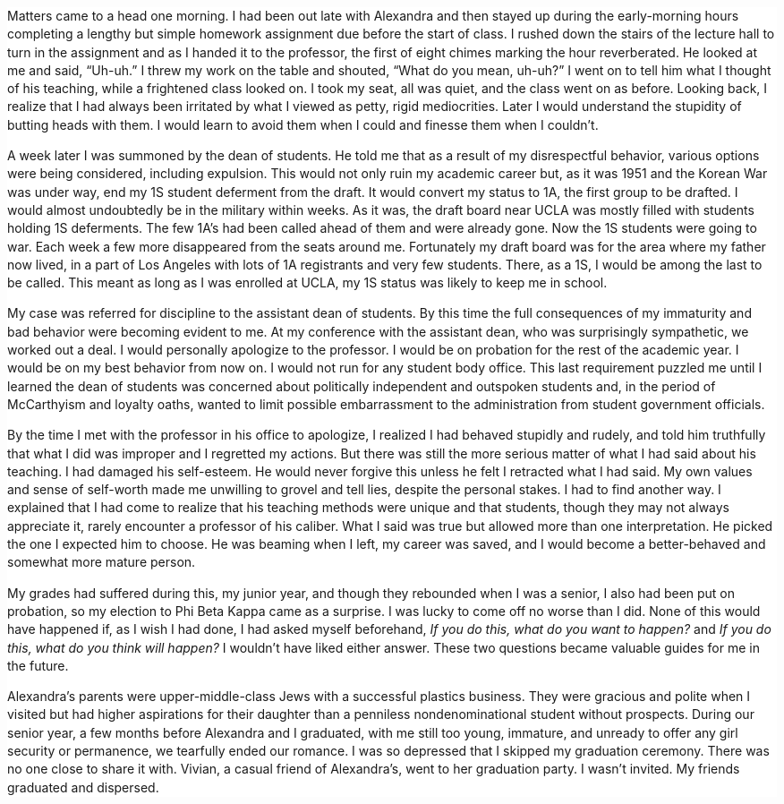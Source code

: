 Matters came to a head one morning. I had been out late with Alexandra and then stayed up during the early-morning hours completing a lengthy but simple homework assignment due before the start of class. I rushed down the stairs of the lecture hall to turn in the assignment and as I handed it to the professor, the first of eight chimes marking the hour reverberated. He looked at me and said, “Uh-uh.” I threw my work on the table and shouted, “What do you mean, uh-uh?” I went on to tell him what I thought of his teaching, while a frightened class looked on. I took my seat, all was quiet, and the class went on as before. Looking back, I realize that I had always been irritated by what I viewed as petty, rigid mediocrities. Later I would understand the stupidity of butting heads with them. I would learn to avoid them when I could and finesse them when I couldn’t.



A week later I was summoned by the dean of students. He told me that as a result of my disrespectful behavior, various options were being considered, including expulsion. This would not only ruin my academic career but, as it was 1951 and the Korean War was under way, end my 1S student deferment from the draft. It would convert my status to 1A, the first group to be drafted. I would almost undoubtedly be in the military within weeks. As it was, the draft board near UCLA was mostly filled with students holding 1S deferments. The few 1A’s had been called ahead of them and were already gone. Now the 1S students were going to war. Each week a few more disappeared from the seats around me. Fortunately my draft board was for the area where my father now lived, in a part of Los Angeles with lots of 1A registrants and very few students. There, as a 1S, I would be among the last to be called. This meant as long as I was enrolled at UCLA, my 1S status was likely to keep me in school.

My case was referred for discipline to the assistant dean of students. By this time the full consequences of my immaturity and bad behavior were becoming evident to me. At my conference with the assistant dean, who was surprisingly sympathetic, we worked out a deal. I would personally apologize to the professor. I would be on probation for the rest of the academic year. I would be on my best behavior from now on. I would not run for any student body office. This last requirement puzzled me until I learned the dean of students was concerned about politically independent and outspoken students and, in the period of McCarthyism and loyalty oaths, wanted to limit possible embarrassment to the administration from student government officials.

By the time I met with the professor in his office to apologize, I realized I had behaved stupidly and rudely, and told him truthfully that what I did was improper and I regretted my actions. But there was still the more serious matter of what I had said about his teaching. I had damaged his self-esteem. He would never forgive this unless he felt I retracted what I had said. My own values and sense of self-worth made me unwilling to grovel and tell lies, despite the personal stakes. I had to find another way. I explained that I had come to realize that his teaching methods were unique and that students, though they may not always appreciate it, rarely encounter a professor of his caliber. What I said was true but allowed more than one interpretation. He picked the one I expected him to choose. He was beaming when I left, my career was saved, and I would become a better-behaved and somewhat more mature person.



My grades had suffered during this, my junior year, and though they rebounded when I was a senior, I also had been put on probation, so my election to Phi Beta Kappa came as a surprise. I was lucky to come off no worse than I did. None of this would have happened if, as I wish I had done, I had asked myself beforehand, *If you do this, what do you want to happen?* and *If you do this, what do you think will happen?* I wouldn’t have liked either answer. These two questions became valuable guides for me in the future.

Alexandra’s parents were upper-middle-class Jews with a successful plastics business. They were gracious and polite when I visited but had higher aspirations for their daughter than a penniless nondenominational student without prospects. During our senior year, a few months before Alexandra and I graduated, with me still too young, immature, and unready to offer any girl security or permanence, we tearfully ended our romance. I was so depressed that I skipped my graduation ceremony. There was no one close to share it with. Vivian, a casual friend of Alexandra’s, went to her graduation party. I wasn’t invited. My friends graduated and dispersed.
